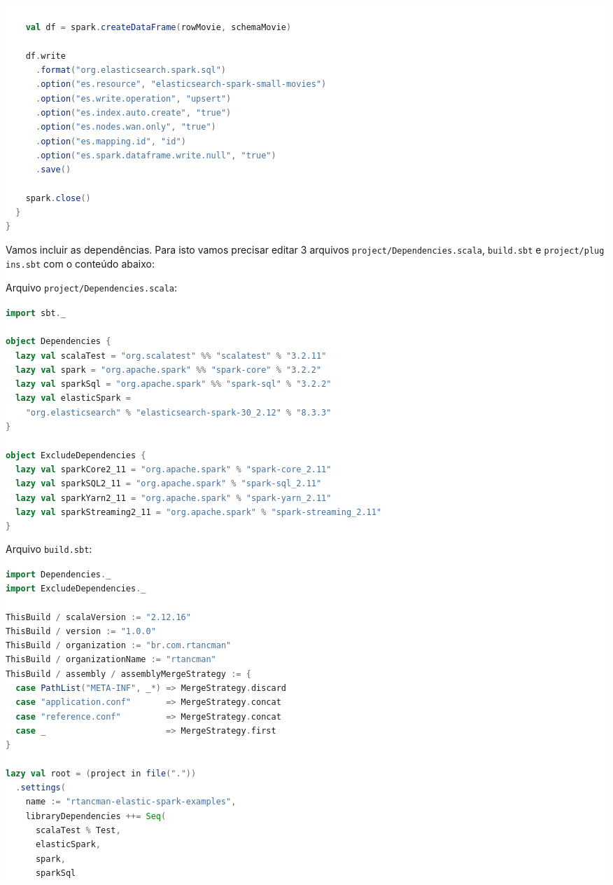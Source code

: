 ```scala

    val df = spark.createDataFrame(rowMovie, schemaMovie)

    df.write
      .format("org.elasticsearch.spark.sql")
      .option("es.resource", "elasticsearch-spark-small-movies")
      .option("es.write.operation", "upsert")
      .option("es.index.auto.create", "true")
      .option("es.nodes.wan.only", "true")
      .option("es.mapping.id", "id")
      .option("es.spark.dataframe.write.null", "true")
      .save()

    spark.close()
  }
}
```

Vamos incluir as dependências. Para isto vamos precisar editar 3 arquivos `project/Dependencies.scala`, `build.sbt` e `project/plugins.sbt` com o conteúdo abaixo:

Arquivo `project/Dependencies.scala`:
```scala
import sbt._

object Dependencies {
  lazy val scalaTest = "org.scalatest" %% "scalatest" % "3.2.11"
  lazy val spark = "org.apache.spark" %% "spark-core" % "3.2.2"
  lazy val sparkSql = "org.apache.spark" %% "spark-sql" % "3.2.2"
  lazy val elasticSpark =
    "org.elasticsearch" % "elasticsearch-spark-30_2.12" % "8.3.3"
}

object ExcludeDependencies {
  lazy val sparkCore2_11 = "org.apache.spark" % "spark-core_2.11"
  lazy val sparkSQL2_11 = "org.apache.spark" % "spark-sql_2.11"
  lazy val sparkYarn2_11 = "org.apache.spark" % "spark-yarn_2.11"
  lazy val sparkStreaming2_11 = "org.apache.spark" % "spark-streaming_2.11"
}
```

Arquivo `build.sbt`:
```scala
import Dependencies._
import ExcludeDependencies._

ThisBuild / scalaVersion := "2.12.16"
ThisBuild / version := "1.0.0"
ThisBuild / organization := "br.com.rtancman"
ThisBuild / organizationName := "rtancman"
ThisBuild / assembly / assemblyMergeStrategy := {
  case PathList("META-INF", _*) => MergeStrategy.discard
  case "application.conf"       => MergeStrategy.concat
  case "reference.conf"         => MergeStrategy.concat
  case _                        => MergeStrategy.first
}

lazy val root = (project in file("."))
  .settings(
    name := "rtancman-elastic-spark-examples",
    libraryDependencies ++= Seq(
      scalaTest % Test,
      elasticSpark,
      spark,
      sparkSql
```